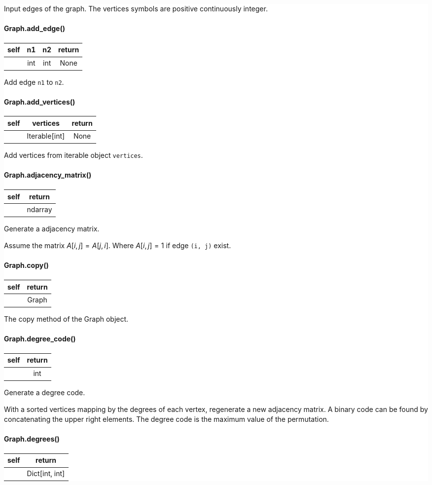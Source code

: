Input edges of the graph. The vertices symbols are
positive continuously integer.

#### Graph.add_edge()

| self | n1 | n2 | return |
|:----:|:---:|:---:|:------:|
|   | int | int | None |

Add edge `n1` to `n2`.

#### Graph.add_vertices()

| self | vertices | return |
|:----:|:--------:|:------:|
|   | Iterable\[int] | None |

Add vertices from iterable object `vertices`.

#### Graph.adjacency_matrix()

| self | return |
|:----:|:------:|
|   | ndarray |

Generate a adjacency matrix.

Assume the matrix $A[i, j] = A[j, i]$.
Where $A[i, j] = 1$ if edge `(i, j)` exist.

#### Graph.copy()

| self | return |
|:----:|:------:|
|   | Graph |

The copy method of the Graph object.

#### Graph.degree_code()

| self | return |
|:----:|:------:|
|   | int |

Generate a degree code.

With a sorted vertices mapping by the degrees of each vertex,
regenerate a new adjacency matrix.
A binary code can be found by concatenating the upper right elements.
The degree code is the maximum value of the permutation.

#### Graph.degrees()

| self | return |
|:----:|:------:|
|   | Dict\[int, int] |


[VPoint]: #vpoint
[VLink]: #vlink
[Coord]: #coord
[pxy]: #pxy
[ppp]: #ppp
[plap]: #plap
[pllp]: #pllp
[plpp]: #plpp
[palp]: #palp
[Graph]: #graph
[ObjFunc]: #objfunc